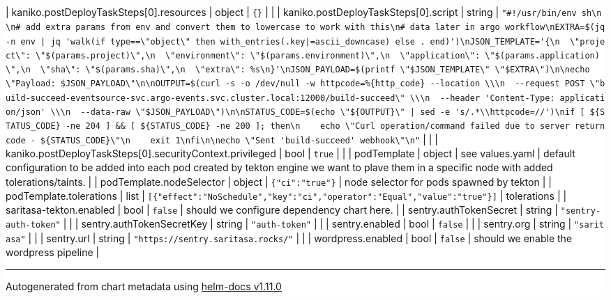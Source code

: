 | kaniko.postDeployTaskSteps[0].resources | object | `{}` |  |
| kaniko.postDeployTaskSteps[0].script | string | `"#!/usr/bin/env sh\n\n# add extra params from env and convert them to lowercase to work with this\n# data later in argo workflow\nEXTRA=$(jq -n env | jq 'walk(if type==\"object\" then with_entries(.key|=ascii_downcase) else . end)')\nJSON_TEMPLATE='{\n  \"project\": \"$(params.project)\",\n  \"environment\": \"$(params.environment)\",\n  \"application\": \"$(params.application)\",\n  \"sha\": \"$(params.sha)\",\n  \"extra\": %s\n}'\nJSON_PAYLOAD=$(printf \"$JSON_TEMPLATE\" \"$EXTRA\")\n\necho \"Payload: $JSON_PAYLOAD\"\n\nOUTPUT=$(curl -s -o /dev/null -w httpcode=%{http_code} --location \\\n  --request POST \"build-succeed-eventsource-svc.argo-events.svc.cluster.local:12000/build-succeed\" \\\n  --header 'Content-Type: application/json' \\\n  --data-raw \"$JSON_PAYLOAD\")\n\nSTATUS_CODE=$(echo \"${OUTPUT}\" | sed -e 's/.*\\httpcode=//')\nif [ ${STATUS_CODE} -ne 204 ] && [ ${STATUS_CODE} -ne 200 ]; then\n    echo \"Curl operation/command failed due to server return code - ${STATUS_CODE}\"\n    exit 1\nfi\n\necho \"Sent 'build-succeed' webhook\"\n"` |  |
| kaniko.postDeployTaskSteps[0].securityContext.privileged | bool | `true` |  |
| podTemplate | object | see values.yaml | default configuration to be added into each pod created by tekton engine we want to plave them in a specific node with added tolerations/taints. |
| podTemplate.nodeSelector | object | `{"ci":"true"}` | node selector for pods spawned by tekton |
| podTemplate.tolerations | list | `[{"effect":"NoSchedule","key":"ci","operator":"Equal","value":"true"}]` | tolerations |
| saritasa-tekton.enabled | bool | `false` | should we configure dependency chart here. |
| sentry.authTokenSecret | string | `"sentry-auth-token"` |  |
| sentry.authTokenSecretKey | string | `"auth-token"` |  |
| sentry.enabled | bool | `false` |  |
| sentry.org | string | `"saritasa"` |  |
| sentry.url | string | `"https://sentry.saritasa.rocks/"` |  |
| wordpress.enabled | bool | `false` | should we enable the wordpress pipeline |

----------------------------------------------
Autogenerated from chart metadata using [helm-docs v1.11.0](https://github.com/norwoodj/helm-docs/releases/v1.11.0)
